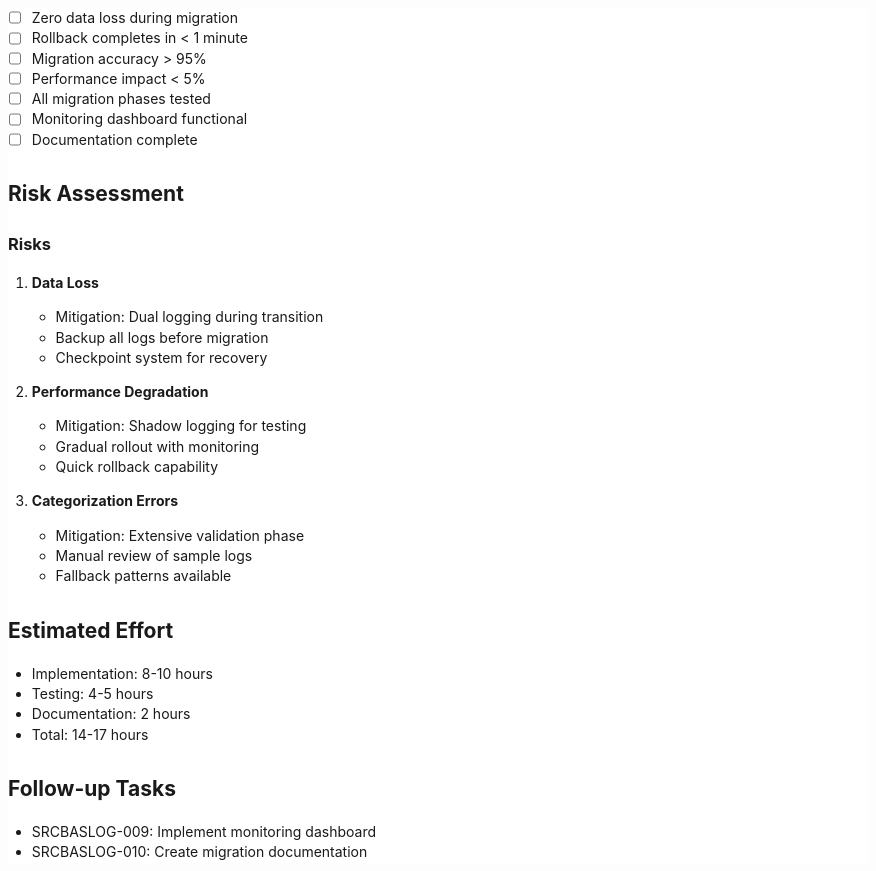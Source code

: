 - [ ] Zero data loss during migration
- [ ] Rollback completes in < 1 minute
- [ ] Migration accuracy > 95%
- [ ] Performance impact < 5%
- [ ] All migration phases tested
- [ ] Monitoring dashboard functional
- [ ] Documentation complete

## Risk Assessment

### Risks

1. **Data Loss**
   - Mitigation: Dual logging during transition
   - Backup all logs before migration
   - Checkpoint system for recovery

2. **Performance Degradation**
   - Mitigation: Shadow logging for testing
   - Gradual rollout with monitoring
   - Quick rollback capability

3. **Categorization Errors**
   - Mitigation: Extensive validation phase
   - Manual review of sample logs
   - Fallback patterns available

## Estimated Effort

- Implementation: 8-10 hours
- Testing: 4-5 hours
- Documentation: 2 hours
- Total: 14-17 hours

## Follow-up Tasks

- SRCBASLOG-009: Implement monitoring dashboard
- SRCBASLOG-010: Create migration documentation